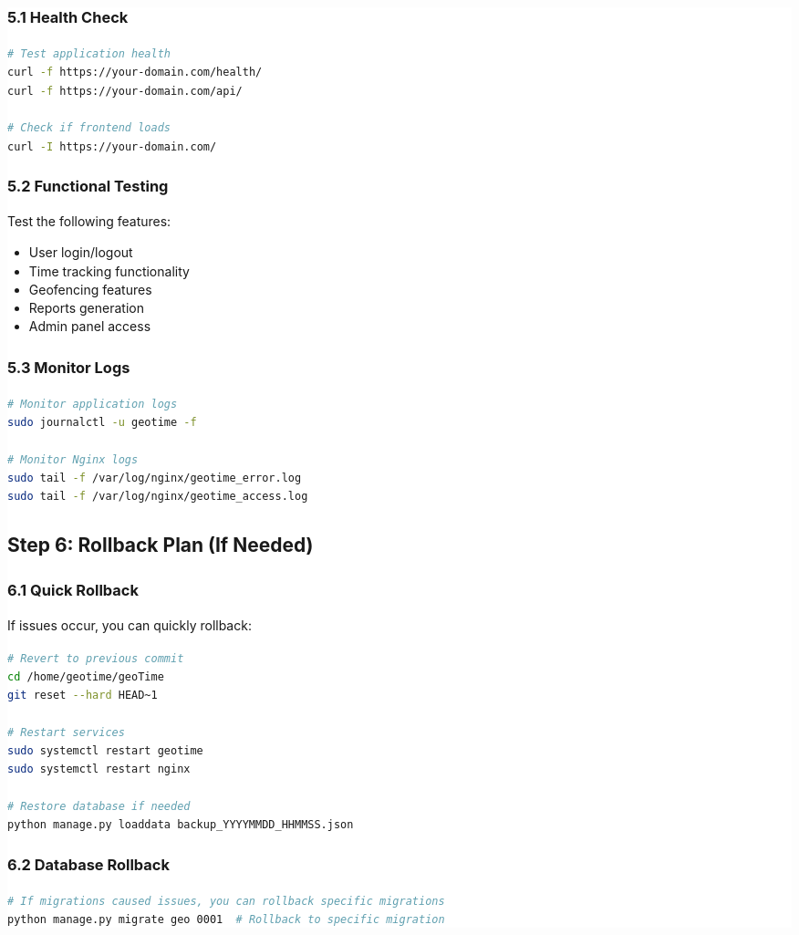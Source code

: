 ### 5.1 Health Check
```bash
# Test application health
curl -f https://your-domain.com/health/
curl -f https://your-domain.com/api/

# Check if frontend loads
curl -I https://your-domain.com/
```

### 5.2 Functional Testing
Test the following features:
- User login/logout
- Time tracking functionality
- Geofencing features
- Reports generation
- Admin panel access

### 5.3 Monitor Logs
```bash
# Monitor application logs
sudo journalctl -u geotime -f

# Monitor Nginx logs
sudo tail -f /var/log/nginx/geotime_error.log
sudo tail -f /var/log/nginx/geotime_access.log
```

## Step 6: Rollback Plan (If Needed)

### 6.1 Quick Rollback
If issues occur, you can quickly rollback:

```bash
# Revert to previous commit
cd /home/geotime/geoTime
git reset --hard HEAD~1

# Restart services
sudo systemctl restart geotime
sudo systemctl restart nginx

# Restore database if needed
python manage.py loaddata backup_YYYYMMDD_HHMMSS.json
```

### 6.2 Database Rollback
```bash
# If migrations caused issues, you can rollback specific migrations
python manage.py migrate geo 0001  # Rollback to specific migration
```
